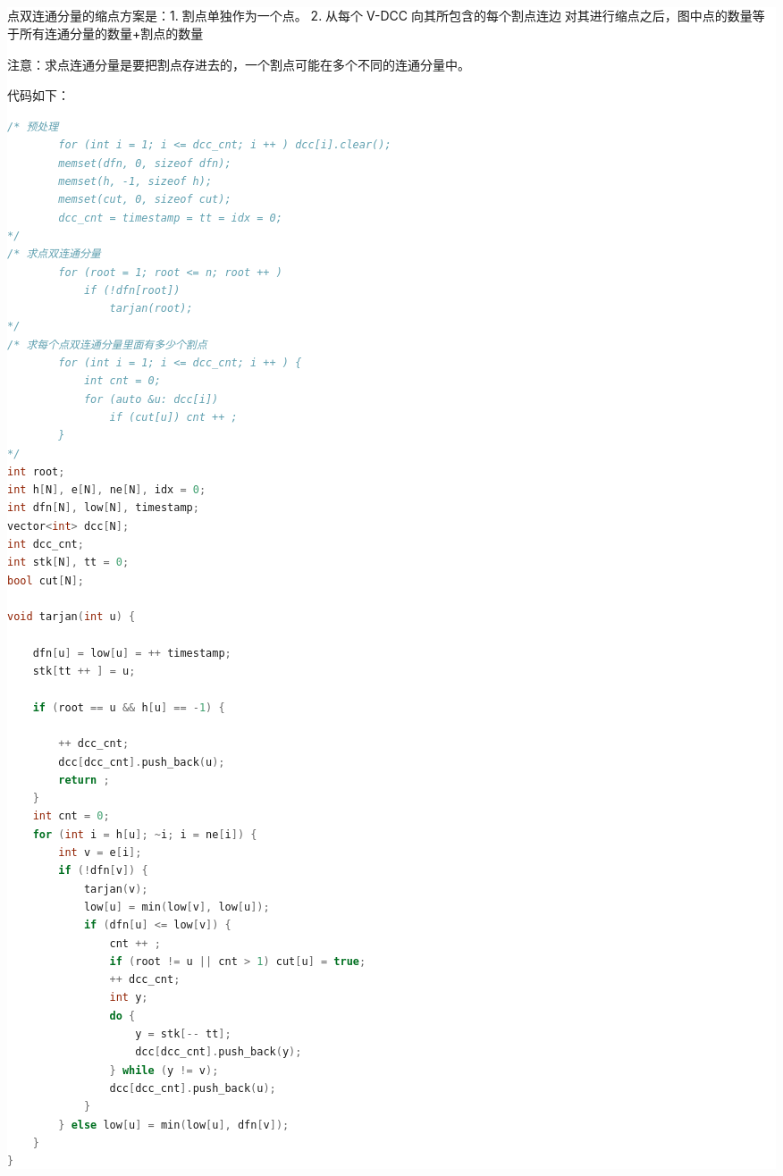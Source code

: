 点双连通分量的缩点方案是：1. 割点单独作为一个点。 2. 从每个 V-DCC 向其所包含的每个割点连边
对其进行缩点之后，图中点的数量等于所有连通分量的数量+割点的数量

注意：求点连通分量是要把割点存进去的，一个割点可能在多个不同的连通分量中。

代码如下：
```c++
/* 预处理
        for (int i = 1; i <= dcc_cnt; i ++ ) dcc[i].clear();
        memset(dfn, 0, sizeof dfn);
        memset(h, -1, sizeof h);
        memset(cut, 0, sizeof cut);
        dcc_cnt = timestamp = tt = idx = 0;
*/  
/* 求点双连通分量
        for (root = 1; root <= n; root ++ )
            if (!dfn[root])
                tarjan(root);
*/                
/* 求每个点双连通分量里面有多少个割点
        for (int i = 1; i <= dcc_cnt; i ++ ) {
            int cnt = 0;
            for (auto &u: dcc[i])
                if (cut[u]) cnt ++ ;
        }
*/
int root;
int h[N], e[N], ne[N], idx = 0;
int dfn[N], low[N], timestamp;
vector<int> dcc[N];
int dcc_cnt;
int stk[N], tt = 0;
bool cut[N];

void tarjan(int u) {
    
    dfn[u] = low[u] = ++ timestamp;
    stk[tt ++ ] = u;
    
    if (root == u && h[u] == -1) {
        
        ++ dcc_cnt;
        dcc[dcc_cnt].push_back(u);
        return ;
    }
    int cnt = 0;
    for (int i = h[u]; ~i; i = ne[i]) {
        int v = e[i];
        if (!dfn[v]) {
            tarjan(v);
            low[u] = min(low[v], low[u]);
            if (dfn[u] <= low[v]) {
                cnt ++ ;
                if (root != u || cnt > 1) cut[u] = true;
                ++ dcc_cnt;
                int y;
                do {
                    y = stk[-- tt];
                    dcc[dcc_cnt].push_back(y);
                } while (y != v);
                dcc[dcc_cnt].push_back(u);
            } 
        } else low[u] = min(low[u], dfn[v]);
    }
}
```